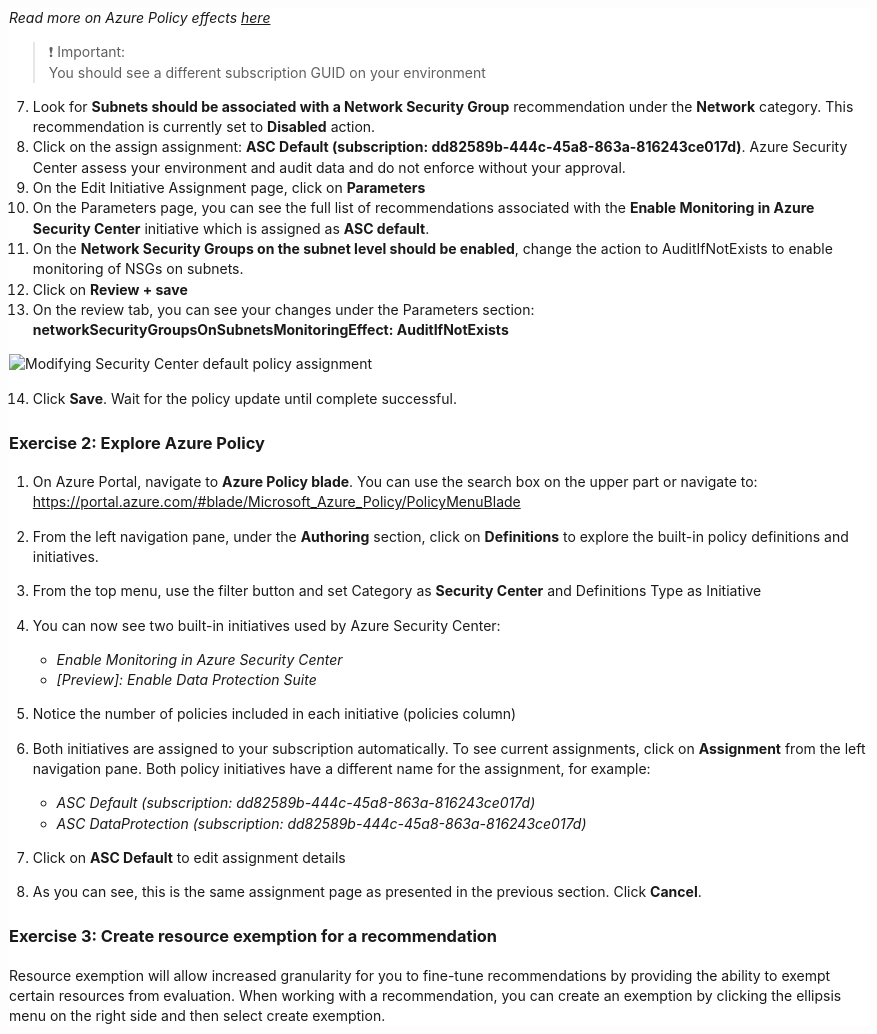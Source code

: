 *Read more on Azure Policy effects* [*here*](https://docs.microsoft.com/en-us/azure/governance/policy/concepts/effects)

> ❗ Important: <br>
> You should see a different subscription GUID on your environment

7.	Look for **Subnets should be associated with a Network Security Group** recommendation under the **Network** category. This recommendation is currently set to **Disabled** action.
8.	Click on the assign assignment: **ASC Default (subscription: dd82589b-444c-45a8-863a-816243ce017d)**. Azure Security Center assess your environment and audit data and do not enforce without your approval.
9.	On the Edit Initiative Assignment page, click on **Parameters**
10.	On the Parameters page, you can see the full list of recommendations associated with the **Enable Monitoring in Azure Security Center** initiative which is assigned as **ASC default**.
11.	On the **Network Security Groups on the subnet level should be enabled**, change the action to AuditIfNotExists to enable monitoring of NSGs on subnets.
12.	Click on **Review + save**
13.	On the review tab, you can see your changes under the Parameters section: **networkSecurityGroupsOnSubnetsMonitoringEffect: AuditIfNotExists**

![Modifying Security Center default policy assignment](../Images/asc-default-policy-nsg-recommendation.gif?raw=true)

14.	Click **Save**. Wait for the policy update until complete successful.

### Exercise 2: Explore Azure Policy
1.	On Azure Portal, navigate to **Azure Policy blade**. You can use the search box on the upper part or  navigate to: https://portal.azure.com/#blade/Microsoft_Azure_Policy/PolicyMenuBlade
2.	From the left navigation pane, under the **Authoring** section, click on **Definitions** to explore the built-in policy definitions and initiatives.
3.	From the top menu, use the filter button and set Category as **Security Center** and Definitions Type as Initiative
4.	You can now see two built-in initiatives used by Azure Security Center:
    -	*Enable Monitoring in Azure Security Center*
    -	*[Preview]: Enable Data Protection Suite*
5.	Notice the number of policies included in each initiative (policies column)
6.	Both initiatives are assigned to your subscription automatically. To see current assignments, click on **Assignment** from the left navigation pane. Both policy initiatives have a different name for the assignment, for example:

    - *ASC Default (subscription: dd82589b-444c-45a8-863a-816243ce017d)*
    - *ASC DataProtection (subscription: dd82589b-444c-45a8-863a-816243ce017d)*

7.	Click on **ASC Default** to edit assignment details
8.	As you can see, this is the same assignment page as presented in the previous section. Click **Cancel**.

### Exercise 3: Create resource exemption for a recommendation

Resource exemption will allow increased granularity for you to fine-tune recommendations by providing the ability to exempt certain resources from evaluation.
When working with a recommendation, you can create an exemption by clicking the ellipsis menu on the right side and then select create exemption.
